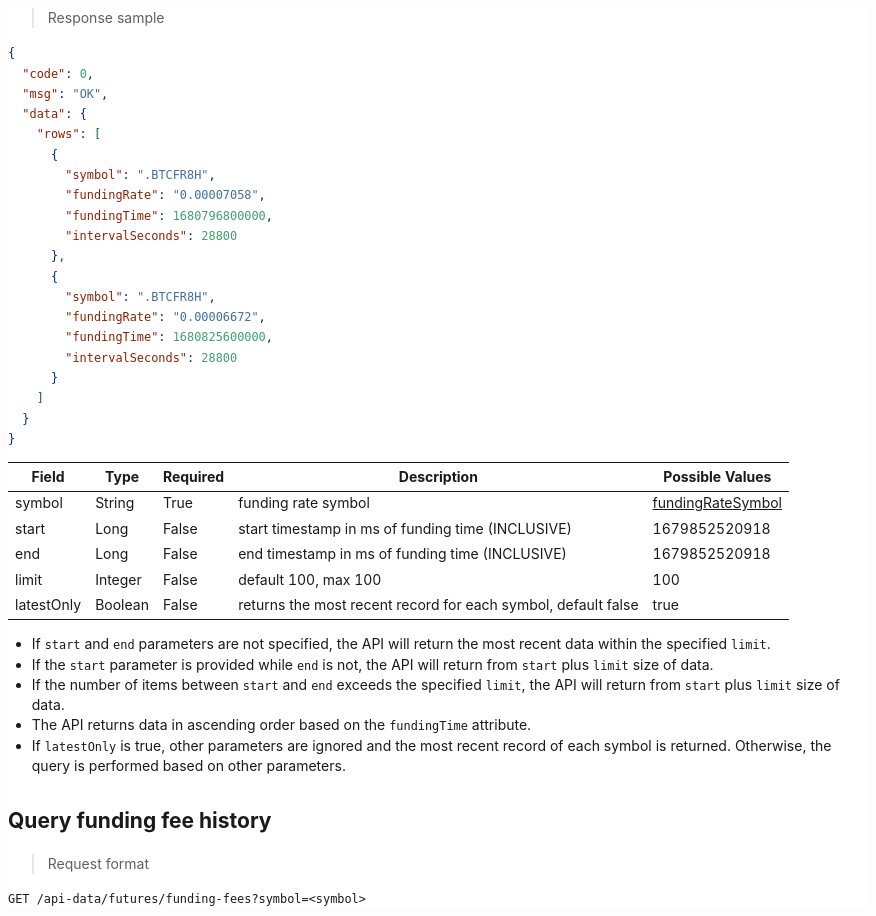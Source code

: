 > Response sample

```json
{
  "code": 0,
  "msg": "OK",
  "data": {
    "rows": [
      {
        "symbol": ".BTCFR8H",
        "fundingRate": "0.00007058",
        "fundingTime": 1680796800000,
        "intervalSeconds": 28800
      },
      {
        "symbol": ".BTCFR8H",
        "fundingRate": "0.00006672",
        "fundingTime": 1680825600000,
        "intervalSeconds": 28800
      }
    ]
  }
}
```

| Field      | Type    | Required | Description                                                   | Possible Values                        |
|------------|---------|----------|---------------------------------------------------------------|----------------------------------------|
| symbol     | String  | True     | funding rate symbol                                           | [fundingRateSymbol](#contract_symbols) |
| start      | Long    | False    | start timestamp in ms of funding time (INCLUSIVE)             | 1679852520918                          |
| end        | Long    | False    | end timestamp in ms of funding time (INCLUSIVE)               | 1679852520918                          |
| limit      | Integer | False    | default 100, max 100                                          | 100                                    |
| latestOnly | Boolean | False    | returns the most recent record for each symbol, default false | true                                   |

* If `start` and `end` parameters are not specified, the API will return the most recent data within the specified `limit`.
* If the `start` parameter is provided while `end` is not, the API will return from `start` plus `limit` size of data.
* If the number of items between `start` and `end` exceeds the specified `limit`, the API will return from `start` plus `limit` size of data.
* The API returns data in ascending order based on the `fundingTime` attribute.
* If `latestOnly` is true, other parameters are ignored and the most recent record of each symbol is returned. Otherwise, the query is performed based on other parameters.

## Query funding fee history

> Request format

```
GET /api-data/futures/funding-fees?symbol=<symbol>
```
